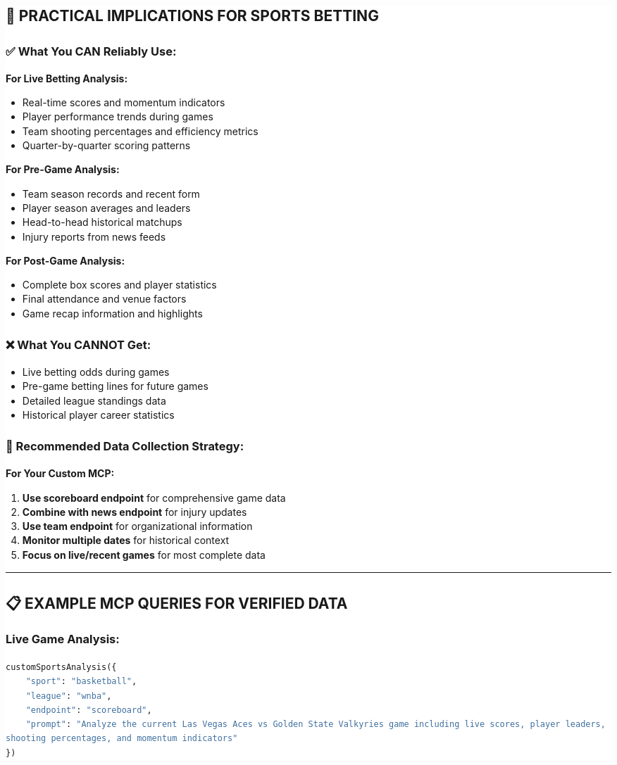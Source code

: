 ## 🎯 PRACTICAL IMPLICATIONS FOR SPORTS BETTING

### **✅ What You CAN Reliably Use:**

**For Live Betting Analysis:**
- Real-time scores and momentum indicators
- Player performance trends during games
- Team shooting percentages and efficiency metrics
- Quarter-by-quarter scoring patterns

**For Pre-Game Analysis:**
- Team season records and recent form
- Player season averages and leaders
- Head-to-head historical matchups
- Injury reports from news feeds

**For Post-Game Analysis:**
- Complete box scores and player statistics
- Final attendance and venue factors
- Game recap information and highlights

### **❌ What You CANNOT Get:**
- Live betting odds during games
- Pre-game betting lines for future games
- Detailed league standings data
- Historical player career statistics

### **🔧 Recommended Data Collection Strategy:**

**For Your Custom MCP:**
1. **Use scoreboard endpoint** for comprehensive game data
2. **Combine with news endpoint** for injury updates
3. **Use team endpoint** for organizational information
4. **Monitor multiple dates** for historical context
5. **Focus on live/recent games** for most complete data

---

## 📋 EXAMPLE MCP QUERIES FOR VERIFIED DATA

### **Live Game Analysis:**
```python
customSportsAnalysis({
    "sport": "basketball",
    "league": "wnba",
    "endpoint": "scoreboard",
    "prompt": "Analyze the current Las Vegas Aces vs Golden State Valkyries game including live scores, player leaders, shooting percentages, and momentum indicators"
})
```
